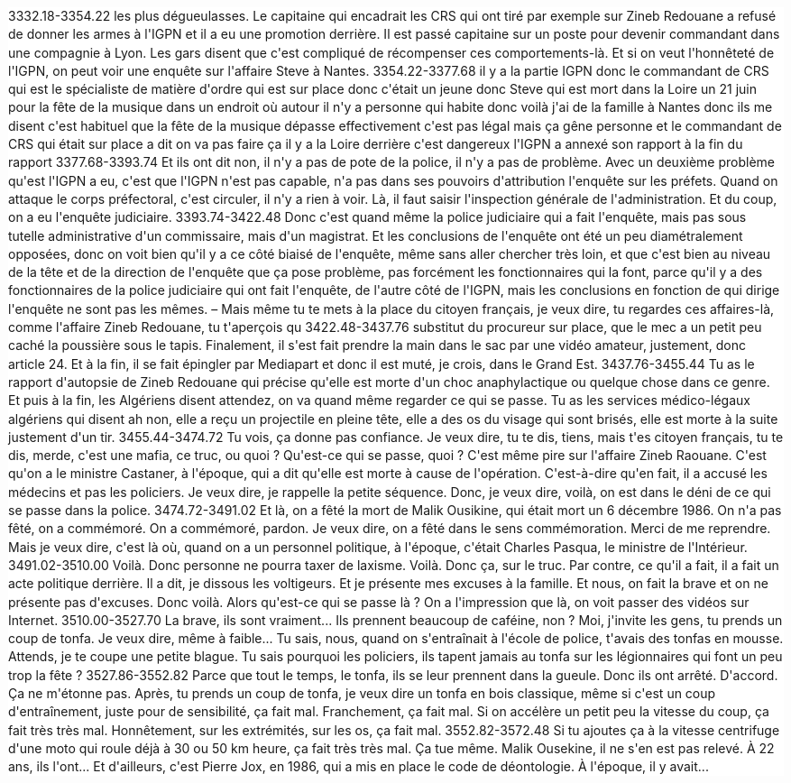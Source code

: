 3332.18-3354.22   les plus dégueulasses. Le capitaine qui encadrait les CRS qui ont tiré par exemple sur Zineb Redouane a refusé de donner les armes à l'IGPN et il a eu une promotion derrière. Il est passé capitaine sur un poste pour devenir commandant dans une compagnie à Lyon. Les gars disent que c'est compliqué de récompenser ces comportements-là. Et si on veut l'honnêteté de l'IGPN, on peut voir une enquête sur l'affaire Steve à Nantes.
3354.22-3377.68   il y a la partie IGPN donc le commandant de CRS qui est le spécialiste de matière d'ordre qui est sur place donc c'était un jeune donc Steve qui est mort dans la Loire un 21 juin pour la fête de la musique dans un endroit où autour il n'y a personne qui habite donc voilà j'ai de la famille à Nantes donc ils me disent c'est habituel que la fête de la musique dépasse effectivement c'est pas légal mais ça gêne personne et le commandant de CRS qui était sur place a dit on va pas faire ça il y a la Loire derrière c'est dangereux l'IGPN a annexé son rapport à la fin du rapport
3377.68-3393.74   Et ils ont dit non, il n'y a pas de pote de la police, il n'y a pas de problème. Avec un deuxième problème qu'est l'IGPN a eu, c'est que l'IGPN n'est pas capable, n'a pas dans ses pouvoirs d'attribution l'enquête sur les préfets. Quand on attaque le corps préfectoral, c'est circuler, il n'y a rien à voir. Là, il faut saisir l'inspection générale de l'administration. Et du coup, on a eu l'enquête judiciaire.
3393.74-3422.48   Donc c'est quand même la police judiciaire qui a fait l'enquête, mais pas sous tutelle administrative d'un commissaire, mais d'un magistrat. Et les conclusions de l'enquête ont été un peu diamétralement opposées, donc on voit bien qu'il y a ce côté biaisé de l'enquête, même sans aller chercher très loin, et que c'est bien au niveau de la tête et de la direction de l'enquête que ça pose problème, pas forcément les fonctionnaires qui la font, parce qu'il y a des fonctionnaires de la police judiciaire qui ont fait l'enquête, de l'autre côté de l'IGPN, mais les conclusions en fonction de qui dirige l'enquête ne sont pas les mêmes. – Mais même tu te mets à la place du citoyen français, je veux dire, tu regardes ces affaires-là, comme l'affaire Zineb Redouane, tu t'aperçois qu
3422.48-3437.76   substitut du procureur sur place, que le mec a un petit peu caché la poussière sous le tapis. Finalement, il s'est fait prendre la main dans le sac par une vidéo amateur, justement, donc article 24. Et à la fin, il se fait épingler par Mediapart et donc il est muté, je crois, dans le Grand Est.
3437.76-3455.44   Tu as le rapport d'autopsie de Zineb Redouane qui précise qu'elle est morte d'un choc anaphylactique ou quelque chose dans ce genre. Et puis à la fin, les Algériens disent attendez, on va quand même regarder ce qui se passe. Tu as les services médico-légaux algériens qui disent ah non, elle a reçu un projectile en pleine tête, elle a des os du visage qui sont brisés, elle est morte à la suite justement d'un tir.
3455.44-3474.72   Tu vois, ça donne pas confiance. Je veux dire, tu te dis, tiens, mais t'es citoyen français, tu te dis, merde, c'est une mafia, ce truc, ou quoi ? Qu'est-ce qui se passe, quoi ? C'est même pire sur l'affaire Zineb Raouane. C'est qu'on a le ministre Castaner, à l'époque, qui a dit qu'elle est morte à cause de l'opération. C'est-à-dire qu'en fait, il a accusé les médecins et pas les policiers. Je veux dire, je rappelle la petite séquence. Donc, je veux dire, voilà, on est dans le déni de ce qui se passe dans la police.
3474.72-3491.02   Et là, on a fêté la mort de Malik Ousikine, qui était mort un 6 décembre 1986. On n'a pas fêté, on a commémoré. On a commémoré, pardon. Je veux dire, on a fêté dans le sens commémoration. Merci de me reprendre. Mais je veux dire, c'est là où, quand on a un personnel politique, à l'époque, c'était Charles Pasqua, le ministre de l'Intérieur.
3491.02-3510.00   Voilà. Donc personne ne pourra taxer de laxisme. Voilà. Donc ça, sur le truc. Par contre, ce qu'il a fait, il a fait un acte politique derrière. Il a dit, je dissous les voltigeurs. Et je présente mes excuses à la famille. Et nous, on fait la brave et on ne présente pas d'excuses. Donc voilà. Alors qu'est-ce qui se passe là ? On a l'impression que là, on voit passer des vidéos sur Internet.
3510.00-3527.70   La brave, ils sont vraiment... Ils prennent beaucoup de caféine, non ? Moi, j'invite les gens, tu prends un coup de tonfa. Je veux dire, même à faible... Tu sais, nous, quand on s'entraînait à l'école de police, t'avais des tonfas en mousse. Attends, je te coupe une petite blague. Tu sais pourquoi les policiers, ils tapent jamais au tonfa sur les légionnaires qui font un peu trop la fête ?
3527.86-3552.82   Parce que tout le temps, le tonfa, ils se leur prennent dans la gueule. Donc ils ont arrêté. D'accord. Ça ne m'étonne pas. Après, tu prends un coup de tonfa, je veux dire un tonfa en bois classique, même si c'est un coup d'entraînement, juste pour de sensibilité, ça fait mal. Franchement, ça fait mal. Si on accélère un petit peu la vitesse du coup, ça fait très très mal. Honnêtement, sur les extrémités, sur les os, ça fait mal.
3552.82-3572.48   Si tu ajoutes ça à la vitesse centrifuge d'une moto qui roule déjà à 30 ou 50 km heure, ça fait très très mal. Ça tue même. Malik Ousekine, il ne s'en est pas relevé. À 22 ans, ils l'ont... Et d'ailleurs, c'est Pierre Jox, en 1986, qui a mis en place le code de déontologie. À l'époque, il y avait...
